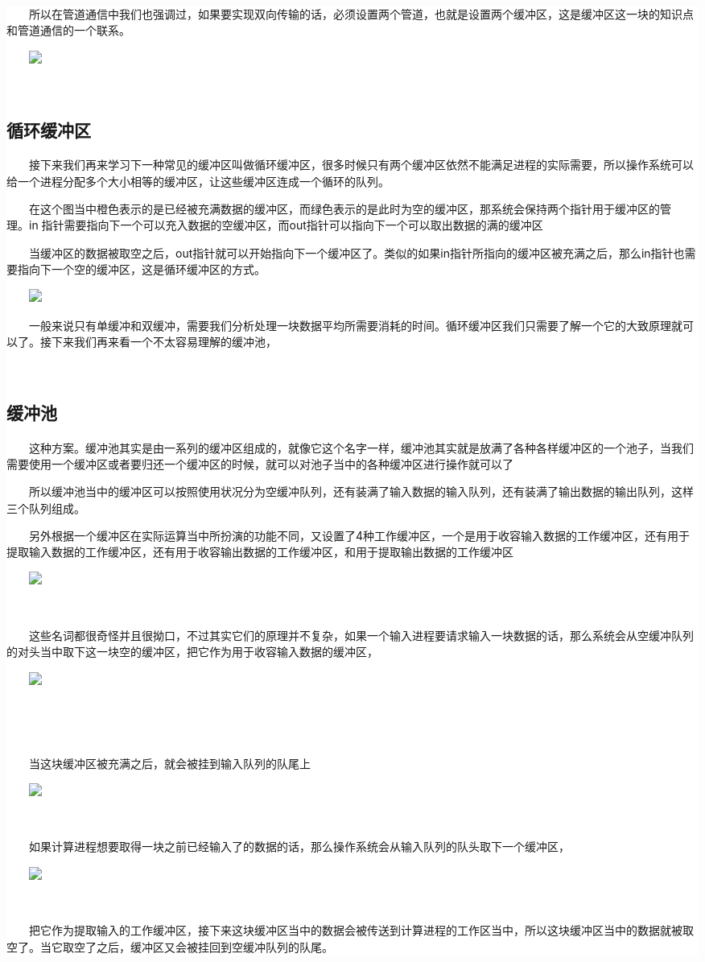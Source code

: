 　　所以在管道通信中我们也强调过，如果要实现双向传输的话，必须设置两个管道，也就是设置两个缓冲区，‍‍这是缓冲区这一块的知识点和管道通信的一个联系。‍‍

　　![](https://image.peterjxl.com/blog/image-20221011213823-lu71s1x.png)

　　‍

## 循环缓冲区

　　接下来我们再来学习下一种常见的缓冲区叫做循环缓冲区，‍‍很多时候只有两个缓冲区依然不能满足进程的实际需要，‍‍所以操作系统可以给一个进程分配多个大小相等的缓冲区，让这些缓冲区连成一个循环的队列。‍‍

　　在这个图当中橙色表示的是已经被充满数据的缓冲区，而绿色表示的是此时为空的缓冲区，‍‍那系统会保持两个指针用于缓冲区的管理。‍‍in 指针需要指向下一个可以充入数据的空缓冲区，而out指针可以指向下一个可以取出数据的‍‍满的缓冲区

　　当缓冲区的数据被取空之后，out指针就可以开始指向下一个缓冲区了。‍‍类似的如果in指针所指向的缓冲区被充满之后，那么in指针也需要指向下一个空的缓冲区，‍‍这是循环缓冲区的方式。‍‍

　　![](https://image.peterjxl.com/blog/image-20221011213943-y1nhc4q.png)

　　一般来说只有单缓冲和双缓冲，需要我们分析处理一块数据平均所需要消耗的时间。‍‍循环缓冲区我们只需要了解一个它的大致原理就可以了。‍‍接下来我们再来看一个不太容易理解的缓冲池，

　　‍

## 缓冲池

　　这种方案。‍‍缓冲池其实是由一系列的缓冲区组成的，就像它这个名字一样，‍‍缓冲池其实就是放满了各种各样缓冲区的一个池子，‍‍当我们需要使用一个缓冲区或者要归还一个缓冲区的时候，就可以对池子当中的各种缓冲区进行操作就可以了

　　所以缓冲池当中的缓冲区可以按照使用状况分为空缓冲队列，‍‍还有装满了输入数据的输入队列，还有装满了输出数据的输出队列，这样三个队列组成。‍‍

　　另外根据一个缓冲区在实际运算当中所扮演的功能不同，又设置了4种工作缓冲区，‍‍一个是用于收容输入数据的工作缓冲区，‍‍还有用于提取输入数据的工作缓冲区，还有用于收容输出数据的工作缓冲区，‍‍和用于提取输出数据的工作缓冲区

　　![](https://image.peterjxl.com/blog/image-20221011214336-w4ra0qg.png)

　　‍

　　这些名词都很奇怪并且很拗口，不过其实它们的原理并不复杂，如果一个输入进程要请求输入一块数据的话，‍‍那么系统会从空缓冲队列的对头当中取下这一块空的缓冲区，‍‍把它作为用于收容输入数据的缓冲区，

　　![](https://image.peterjxl.com/blog/image-20221011214134-kx3ip3s.png)

　　‍

　　‍

　　当这块缓冲区‍‍被充满之后，就会被挂到输入队列的队尾上

　　![](https://image.peterjxl.com/blog/image-20221011214142-pogouw3.png)

　　‍

　　如果计算进程想要取得一块之前已经输入了的数据的话，‍‍那么操作系统会从输入队列的队头取下一个缓冲区，

　　![](https://image.peterjxl.com/blog/image-20221011214155-to8stew.png)

　　‍

　　把它作为‍‍提取输入的工作缓冲区，接下来这块缓冲区当中的数据会被传送到计算进程的工作区当中，所以这块缓冲区当中的数据‍‍就被取空了。当它取空了之后，缓冲区又会被挂回到空缓冲队列的队尾。‍‍

